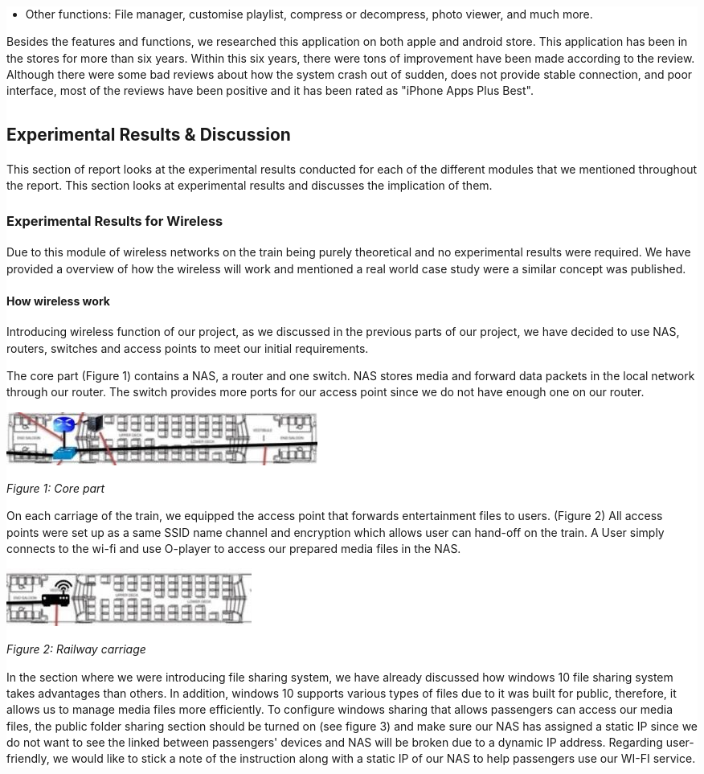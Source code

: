 -   Other functions: File manager, customise playlist, compress or decompress, photo viewer, and much more.

Besides the features and functions, we researched this application on both apple and android store. This application has been in the stores for more than six years. Within this six years, there were tons of improvement have been made according to the review. Although there were some bad reviews about how the system crash out of sudden, does not provide stable connection, and poor interface, most of the reviews have been positive and it has been rated as \"iPhone Apps Plus Best\".

## Experimental Results & Discussion 

This section of report looks at the experimental results conducted for each of the different modules that we mentioned throughout the report. This section looks at experimental results and discusses the implication of them.

### Experimental Results for Wireless 

Due to this module of wireless networks on the train being purely theoretical and no experimental results were required. We have provided a overview of how the wireless will work and mentioned a real world case study were a similar concept was published.

#### How wireless work 

Introducing wireless function of our project, as we discussed in the previous parts of our project, we have decided to use NAS, routers, switches and access points to meet our initial requirements.

The core part (Figure 1) contains a NAS, a router and one switch. NAS stores media and forward data packets in the local network through our router. The switch provides more ports for our access point since we do not have enough one on our router.

![](../images/capstone/3.jpg)

*Figure 1: Core part*

On each carriage of the train, we equipped the access point that forwards entertainment files to users. (Figure 2) All access points were set up as a same SSID name channel and encryption which allows user can hand-off on the train. A User simply connects to the wi-fi and use O-player to access our prepared media files in the NAS.

![](../images/capstone/4.jpg)

*Figure 2: Railway carriage*

In the section where we were introducing file sharing system, we have already discussed how windows 10 file sharing system takes advantages than others. In addition, windows 10 supports various types of files due to it was built for public, therefore, it allows us to manage media files more efficiently. To configure windows sharing that allows passengers can access our media files, the public folder sharing section should be turned on (see figure 3) and make sure our NAS has assigned a static IP since we do not want to see the linked between passengers' devices and NAS will be broken due to a dynamic IP address. Regarding user-friendly, we would like to stick a note of the instruction along with a static IP of our NAS to help passengers use our WI-FI service.
